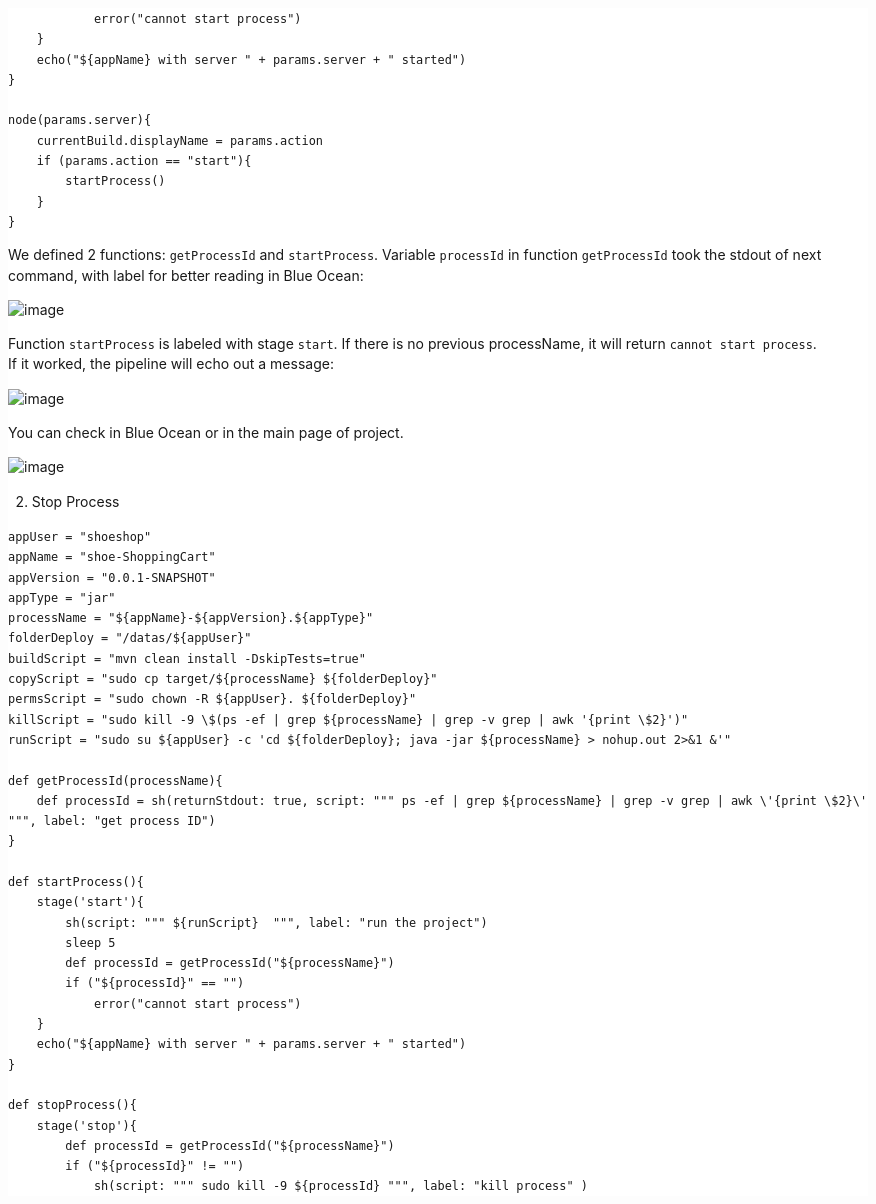 ```groovy!
            error("cannot start process")
    }
    echo("${appName} with server " + params.server + " started")
}

node(params.server){
    currentBuild.displayName = params.action
    if (params.action == "start"){
        startProcess()
    }
}
```

We defined 2 functions: `getProcessId` and `startProcess`. Variable `processId` in function `getProcessId` took the stdout of next command, with label for better reading in Blue Ocean: 

![image](https://github.com/user-attachments/assets/5a01b064-9df4-49ea-82d8-e22e8b16321d)

Function `startProcess` is labeled with stage `start`. If there is no previous processName, it will return `cannot start process`.  
If it worked, the pipeline will echo out a message: 

![image](https://github.com/user-attachments/assets/539d8cae-cc57-4d8f-859f-08ac0e59577b)

You can check in Blue Ocean or in the main page of project. 

![image](https://github.com/user-attachments/assets/55ef4308-4538-481d-94e1-67d899f865c6)

2. Stop Process

```groovy!
appUser = "shoeshop"
appName = "shoe-ShoppingCart"
appVersion = "0.0.1-SNAPSHOT"
appType = "jar"
processName = "${appName}-${appVersion}.${appType}"
folderDeploy = "/datas/${appUser}"
buildScript = "mvn clean install -DskipTests=true"
copyScript = "sudo cp target/${processName} ${folderDeploy}"
permsScript = "sudo chown -R ${appUser}. ${folderDeploy}"
killScript = "sudo kill -9 \$(ps -ef | grep ${processName} | grep -v grep | awk '{print \$2}')"
runScript = "sudo su ${appUser} -c 'cd ${folderDeploy}; java -jar ${processName} > nohup.out 2>&1 &'"

def getProcessId(processName){
    def processId = sh(returnStdout: true, script: """ ps -ef | grep ${processName} | grep -v grep | awk \'{print \$2}\' """, label: "get process ID")
}

def startProcess(){
    stage('start'){
        sh(script: """ ${runScript}  """, label: "run the project")
        sleep 5
        def processId = getProcessId("${processName}")
        if ("${processId}" == "")
            error("cannot start process")
    }
    echo("${appName} with server " + params.server + " started")
}

def stopProcess(){
    stage('stop'){
        def processId = getProcessId("${processName}")
        if ("${processId}" != "")
            sh(script: """ sudo kill -9 ${processId} """, label: "kill process" )
```